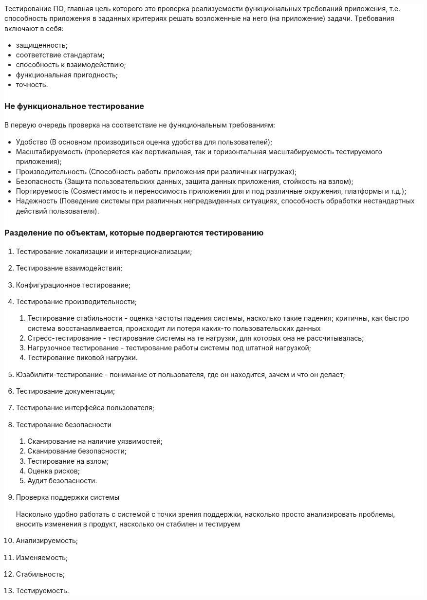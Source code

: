 Тестирование ПО, главная цель которого это проверка реализуемости функциональных требований приложения, т.е. способность приложения в заданных критериях решать возложенные на него (на приложение) задачи. Требования включают в себя:

- защищенность;
- соответствие стандартам;
- способность к взаимодействию;
- функциональная пригодность;
- точность.

### Не функциональное тестирование

В первую очередь проверка на соответствие не функциональным требованиям:

- Удобство (В основном производиться оценка удобства для пользователей);
- Масштабируемость (проверяется как вертикальная, так и горизонтальная масштабируемость тестируемого приложения);
- Производительность (Способность работы приложения при различных нагрузках);
- Безопасность (Защита пользовательских данных, защита данных приложения, стойкость на взлом);
- Портируемость (Совместимость и переносимость приложения для и под различные окружения, платформы и т.д.);
- Надежность (Поведение системы при различных непредвиденных ситуациях, способность обработки нестандартных действий пользователя).

### Разделение по объектам, которые подвергаются тестированию

1. Тестирование локализации и интернационализации;
2. Тестирование взаимодействия;
3. Конфигурационное тестирование;
4. Тестирование производительности;
    1. Тестирование стабильности - оценка частоты падения системы, насколько такие падения;
    критичны, как быстро система восстанавливается, происходит ли потеря каких-то
    пользовательских данных
    2. Стресс-тестирование - тестирование системы на те нагрузки, для которых она не рассчитывалась;
    3. Нагрузочное тестирование - тестирование работы системы под штатной нагрузкой;
    4. Тестирование пиковой нагрузки.
5. Юзабилити-тестирование - понимание от пользователя, где он находится, зачем и что он делает;
6. Тестирование документации;
7. Тестирование интерфейса пользователя;
8. Тестирование безопасности
    1. Сканирование на наличие уязвимостей;
    2. Сканирование безопасности;
    3. Тестирование на взлом;
    4. Оценка рисков;
    5. Аудит безопасности.
9. Проверка поддержки системы
    
    Насколько удобно работать с системой с точки зрения поддержки, насколько просто анализировать проблемы, вносить изменения в продукт, насколько он стабилен и тестируем
    
10. Анализируемость;
11. Изменяемость;
12. Стабильность;
13. Тестируемость.
